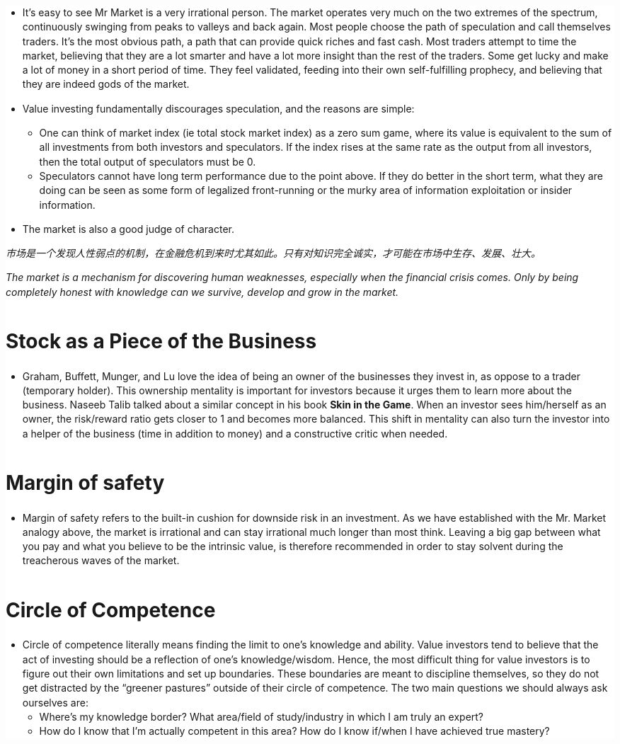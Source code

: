 - It’s easy to see Mr Market is a very irrational person. The market operates very much on the two extremes of the spectrum, continuously swinging from peaks to valleys and back again. Most people choose the path of speculation and call themselves traders. It’s the most obvious path, a path that can provide quick riches and fast cash. Most traders attempt to time the market, believing that they are a lot smarter and have a lot more insight than the rest of the traders. Some get lucky and make a lot of money in a short period of time. They feel validated, feeding into their own self-fulfilling prophecy, and believing that they are indeed gods of the market.

- Value investing fundamentally discourages speculation, and the reasons are simple:
  - One can think of market index (ie total stock market index) as a zero sum game, where its value is equivalent to the sum of all investments from both investors and speculators. If the index rises at the same rate as the output from all investors, then the total output of speculators must be 0.
  - Speculators cannot have long term performance due to the point above. If they do better in the short term, what they are doing can be seen as some form of legalized front-running or the murky area of information exploitation or insider information.

- The market is also a good judge of character.

*市场是一个发现人性弱点的机制，在金融危机到来时尤其如此。只有对知识完全诚实，才可能在市场中生存、发展、壮大。*

*The market is a mechanism for discovering human weaknesses, especially when the financial crisis comes. Only by being completely honest with knowledge can we survive, develop and grow in the market.*

# Stock as a Piece of the Business

- Graham, Buffett, Munger, and Lu love the idea of being an owner of the businesses they invest in, as oppose to a trader (temporary holder). This ownership mentality is important for investors because it urges them to learn more about the business. Naseeb Talib talked about a similar concept in his book **Skin in the Game**. When an investor sees him/herself as an owner, the risk/reward ratio gets closer to 1 and becomes more balanced. This shift in mentality can also turn the investor into a helper of the business (time in addition to money) and a constructive critic when needed.

# Margin of safety

- Margin of safety refers to the built-in cushion for downside risk in an investment. As we have established with the Mr. Market analogy above, the market is irrational and can stay irrational much longer than most think. Leaving a big gap between what you pay and what you believe to be the intrinsic value, is therefore recommended in order to stay solvent during the treacherous waves of the market.

# Circle of Competence

- Circle of competence literally means finding the limit to one’s knowledge and ability. Value investors tend to believe that the act of investing should be a reflection of one’s knowledge/wisdom. Hence, the most difficult thing for value investors is to figure out their own limitations and set up boundaries. These boundaries are meant to discipline themselves, so they do not get distracted by the “greener pastures” outside of their circle of competence. The two main questions we should always ask ourselves are:
  - Where’s my knowledge border? What area/field of study/industry in which I am truly an expert?
  - How do I know that I’m actually competent in this area? How do I know if/when I have achieved true mastery?
